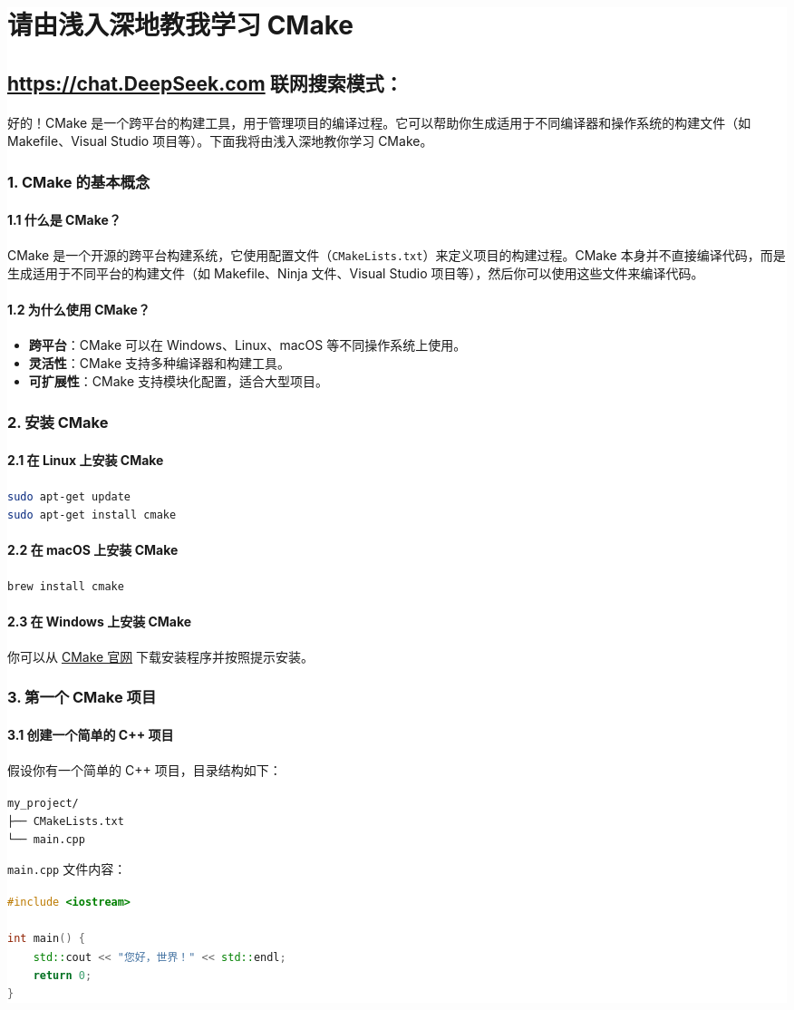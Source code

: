# 请由浅入深地教我学习 CMake

## https://chat.DeepSeek.com 联网搜索模式：

好的！CMake 是一个跨平台的构建工具，用于管理项目的编译过程。它可以帮助你生成适用于不同编译器和操作系统的构建文件（如 Makefile、Visual Studio 项目等）。下面我将由浅入深地教你学习 CMake。

### 1. CMake 的基本概念

#### 1.1 什么是 CMake？
CMake 是一个开源的跨平台构建系统，它使用配置文件（`CMakeLists.txt`）来定义项目的构建过程。CMake 本身并不直接编译代码，而是生成适用于不同平台的构建文件（如 Makefile、Ninja 文件、Visual Studio 项目等），然后你可以使用这些文件来编译代码。

#### 1.2 为什么使用 CMake？
- **跨平台**：CMake 可以在 Windows、Linux、macOS 等不同操作系统上使用。
- **灵活性**：CMake 支持多种编译器和构建工具。
- **可扩展性**：CMake 支持模块化配置，适合大型项目。

### 2. 安装 CMake

#### 2.1 在 Linux 上安装 CMake
```bash
sudo apt-get update
sudo apt-get install cmake
```

#### 2.2 在 macOS 上安装 CMake
```bash
brew install cmake
```

#### 2.3 在 Windows 上安装 CMake
你可以从 [CMake 官网](https://cmake.org/download/) 下载安装程序并按照提示安装。

### 3. 第一个 CMake 项目

#### 3.1 创建一个简单的 C++ 项目
假设你有一个简单的 C++ 项目，目录结构如下：
```
my_project/
├── CMakeLists.txt
└── main.cpp
```

`main.cpp` 文件内容：
```cpp
#include <iostream>

int main() {
    std::cout << "您好，世界！" << std::endl;
    return 0;
}
```

